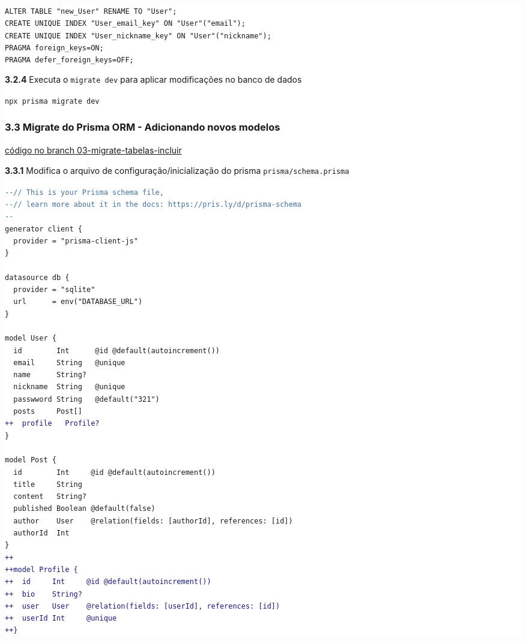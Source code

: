 ```diff
ALTER TABLE "new_User" RENAME TO "User";
CREATE UNIQUE INDEX "User_email_key" ON "User"("email");
CREATE UNIQUE INDEX "User_nickname_key" ON "User"("nickname");
PRAGMA foreign_keys=ON;
PRAGMA defer_foreign_keys=OFF;

```

**3.2.4** Executa o `migrate dev` para aplicar modificações no banco de dados
```bash
npx prisma migrate dev

```



### 3.3 Migrate do Prisma ORM - Adicionando novos modelos

[código no branch 03-migrate-tabelas-incluir](https://github.com/infoweb-pos/2024-prisma/tree/03-migrate-tabelas-incluir)

**3.3.1** Modifica o arquivo de configuração/inicialização do prisma `prisma/schema.prisma`
```diff
--// This is your Prisma schema file,
--// learn more about it in the docs: https://pris.ly/d/prisma-schema
--
generator client {
  provider = "prisma-client-js"
}

datasource db {
  provider = "sqlite"
  url      = env("DATABASE_URL")
}

model User {
  id        Int      @id @default(autoincrement())
  email     String   @unique
  name      String?
  nickname  String   @unique
  passwword String   @default("321")
  posts     Post[]
++  profile   Profile?
}

model Post {
  id        Int     @id @default(autoincrement())
  title     String
  content   String?
  published Boolean @default(false)
  author    User    @relation(fields: [authorId], references: [id])
  authorId  Int
}
++
++model Profile {
++  id     Int     @id @default(autoincrement())
++  bio    String?
++  user   User    @relation(fields: [userId], references: [id])
++  userId Int     @unique
++}

```
